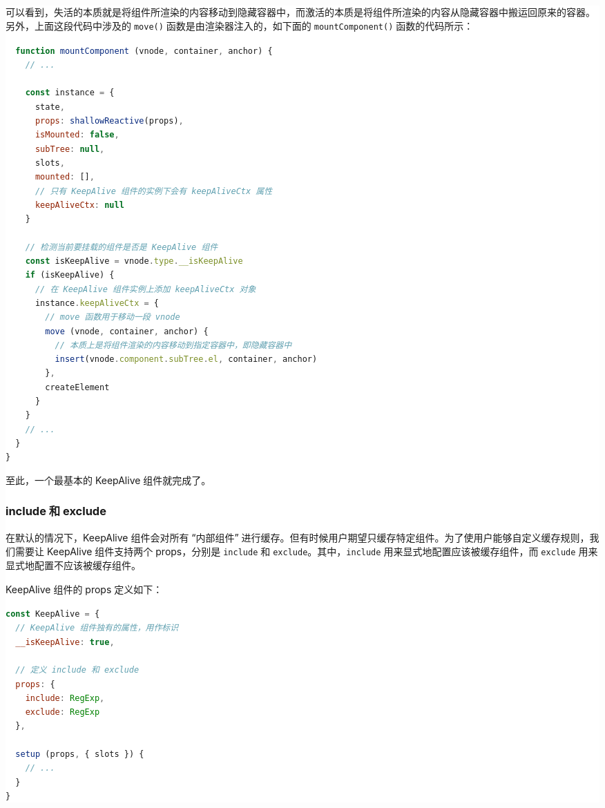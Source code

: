 可以看到，失活的本质就是将组件所渲染的内容移动到隐藏容器中，而激活的本质是将组件所渲染的内容从隐藏容器中搬运回原来的容器。另外，上面这段代码中涉及的 `move()` 函数是由渲染器注入的，如下面的 `mountComponent()` 函数的代码所示：

```js
  function mountComponent (vnode, container, anchor) {
    // ...

    const instance = {
      state,
      props: shallowReactive(props),
      isMounted: false,
      subTree: null,
      slots,
      mounted: [],
      // 只有 KeepAlive 组件的实例下会有 keepAliveCtx 属性
      keepAliveCtx: null
    }

    // 检测当前要挂载的组件是否是 KeepAlive 组件
    const isKeepAlive = vnode.type.__isKeepAlive
    if (isKeepAlive) {
      // 在 KeepAlive 组件实例上添加 keepAliveCtx 对象
      instance.keepAliveCtx = {
        // move 函数用于移动一段 vnode
        move (vnode, container, anchor) {
          // 本质上是将组件渲染的内容移动到指定容器中，即隐藏容器中
          insert(vnode.component.subTree.el, container, anchor)
        },
        createElement
      }
    }
    // ...
  }
}
```

至此，一个最基本的 KeepAlive 组件就完成了。

### include 和 exclude

在默认的情况下，KeepAlive 组件会对所有  “内部组件” 进行缓存。但有时候用户期望只缓存特定组件。为了使用户能够自定义缓存规则，我们需要让 KeepAlive 组件支持两个 props，分别是 `include` 和 `exclude`。其中，`include` 用来显式地配置应该被缓存组件，而 `exclude` 用来显式地配置不应该被缓存组件。

KeepAlive 组件的 props 定义如下：

```js
const KeepAlive = {
  // KeepAlive 组件独有的属性，用作标识
  __isKeepAlive: true,

  // 定义 include 和 exclude
  props: {
    include: RegExp,
    exclude: RegExp
  },

  setup (props, { slots }) {
    // ...
  }
}
```

